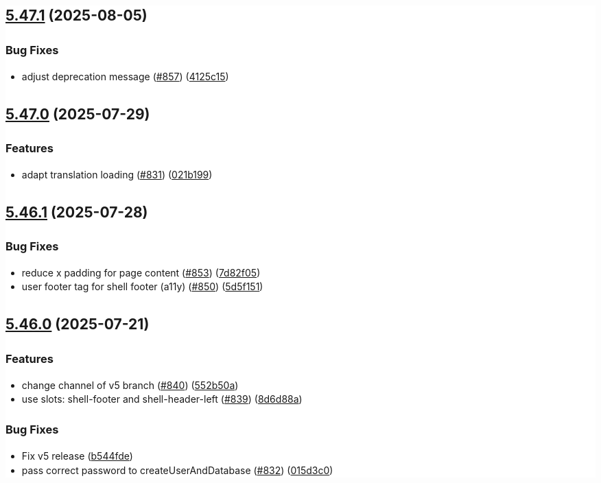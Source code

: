 ## [5.47.1](https://github.com/onecx/onecx-portal-ui-libs/compare/v5.47.0...v5.47.1) (2025-08-05)

### Bug Fixes

* adjust deprecation message ([#857](https://github.com/onecx/onecx-portal-ui-libs/issues/857)) ([4125c15](https://github.com/onecx/onecx-portal-ui-libs/commit/4125c15e7c8b7263e2a310bce30f292d8e3e7f29))

## [5.47.0](https://github.com/onecx/onecx-portal-ui-libs/compare/v5.46.1...v5.47.0) (2025-07-29)

### Features

* adapt translation loading ([#831](https://github.com/onecx/onecx-portal-ui-libs/issues/831)) ([021b199](https://github.com/onecx/onecx-portal-ui-libs/commit/021b19970684a3431ae80a2f85432a69277aa997))

## [5.46.1](https://github.com/onecx/onecx-portal-ui-libs/compare/v5.46.0...v5.46.1) (2025-07-28)

### Bug Fixes

* reduce x padding for page content ([#853](https://github.com/onecx/onecx-portal-ui-libs/issues/853)) ([7d82f05](https://github.com/onecx/onecx-portal-ui-libs/commit/7d82f058798eaf23ff0b25c951a7779f39580d9b))
* user footer tag for shell footer (a11y) ([#850](https://github.com/onecx/onecx-portal-ui-libs/issues/850)) ([5d5f151](https://github.com/onecx/onecx-portal-ui-libs/commit/5d5f15181384e6c389154a8adb34ce78487d49c7))

## [5.46.0](https://github.com/onecx/onecx-portal-ui-libs/compare/v5.45.1...v5.46.0) (2025-07-21)

### Features

* change channel of v5 branch ([#840](https://github.com/onecx/onecx-portal-ui-libs/issues/840)) ([552b50a](https://github.com/onecx/onecx-portal-ui-libs/commit/552b50a271ec6d783e239253e590a35077f64f26))
* use slots: shell-footer and shell-header-left ([#839](https://github.com/onecx/onecx-portal-ui-libs/issues/839)) ([8d6d88a](https://github.com/onecx/onecx-portal-ui-libs/commit/8d6d88a5a20cf1d0b42a4a0d7919492f7ac79351))

### Bug Fixes

* Fix v5 release ([b544fde](https://github.com/onecx/onecx-portal-ui-libs/commit/b544fde9df0d89abe693ac93ba7b4e000195f2b7))
* pass correct password to createUserAndDatabase ([#832](https://github.com/onecx/onecx-portal-ui-libs/issues/832)) ([015d3c0](https://github.com/onecx/onecx-portal-ui-libs/commit/015d3c0f66f48f7f04ade2bce7ba1cea862644e5))
